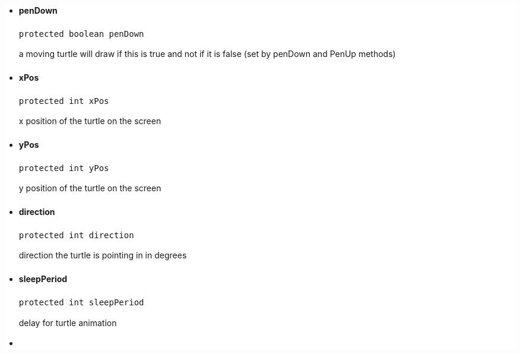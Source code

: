</a>
<ul class="blockList">
<li class="blockList">
<h4>penDown</h4>
<pre>protected&nbsp;boolean penDown</pre>
<div class="block">a moving turtle will draw if this is true and not if it is false (set by penDown and PenUp methods)</div>
</li>
</ul>
<a name="xPos">

</a>
<ul class="blockList">
<li class="blockList">
<h4>xPos</h4>
<pre>protected&nbsp;int xPos</pre>
<div class="block">x position of the turtle on the screen</div>
</li>
</ul>
<a name="yPos">

</a>
<ul class="blockList">
<li class="blockList">
<h4>yPos</h4>
<pre>protected&nbsp;int yPos</pre>
<div class="block">y position of the turtle on the screen</div>
</li>
</ul>
<a name="direction">

</a>
<ul class="blockList">
<li class="blockList">
<h4>direction</h4>
<pre>protected&nbsp;int direction</pre>
<div class="block">direction the turtle is pointing in in degrees</div>
</li>
</ul>
<a name="sleepPeriod">

</a>
<ul class="blockListLast">
<li class="blockList">
<h4>sleepPeriod</h4>
<pre>protected&nbsp;int sleepPeriod</pre>
<div class="block">delay for turtle animation</div>
</li>
</ul>
</li>
</ul>

<ul class="blockList">
<li class="blockList"><a name="constructor.detail">
